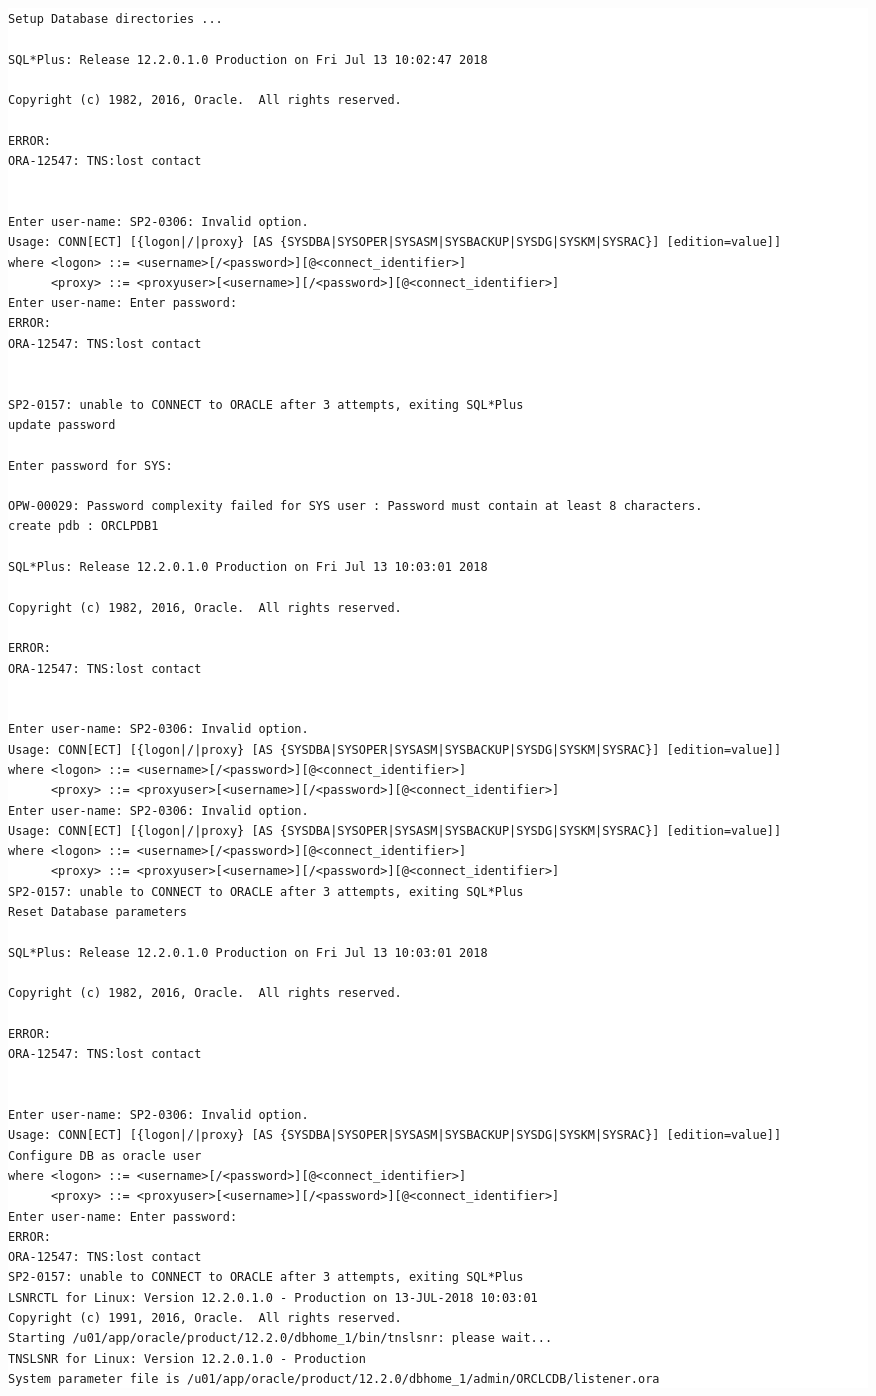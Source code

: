     Setup Database directories ...
    
    SQL*Plus: Release 12.2.0.1.0 Production on Fri Jul 13 10:02:47 2018
    
    Copyright (c) 1982, 2016, Oracle.  All rights reserved.
    
    ERROR:
    ORA-12547: TNS:lost contact
    
    
    Enter user-name: SP2-0306: Invalid option.
    Usage: CONN[ECT] [{logon|/|proxy} [AS {SYSDBA|SYSOPER|SYSASM|SYSBACKUP|SYSDG|SYSKM|SYSRAC}] [edition=value]]
    where <logon> ::= <username>[/<password>][@<connect_identifier>]
          <proxy> ::= <proxyuser>[<username>][/<password>][@<connect_identifier>]
    Enter user-name: Enter password: 
    ERROR:
    ORA-12547: TNS:lost contact
    
    
    SP2-0157: unable to CONNECT to ORACLE after 3 attempts, exiting SQL*Plus
    update password
    
    Enter password for SYS: 
    
    OPW-00029: Password complexity failed for SYS user : Password must contain at least 8 characters.
    create pdb : ORCLPDB1
    
    SQL*Plus: Release 12.2.0.1.0 Production on Fri Jul 13 10:03:01 2018
    
    Copyright (c) 1982, 2016, Oracle.  All rights reserved.
    
    ERROR:
    ORA-12547: TNS:lost contact
    
    
    Enter user-name: SP2-0306: Invalid option.
    Usage: CONN[ECT] [{logon|/|proxy} [AS {SYSDBA|SYSOPER|SYSASM|SYSBACKUP|SYSDG|SYSKM|SYSRAC}] [edition=value]]
    where <logon> ::= <username>[/<password>][@<connect_identifier>]
          <proxy> ::= <proxyuser>[<username>][/<password>][@<connect_identifier>]
    Enter user-name: SP2-0306: Invalid option.
    Usage: CONN[ECT] [{logon|/|proxy} [AS {SYSDBA|SYSOPER|SYSASM|SYSBACKUP|SYSDG|SYSKM|SYSRAC}] [edition=value]]
    where <logon> ::= <username>[/<password>][@<connect_identifier>]
          <proxy> ::= <proxyuser>[<username>][/<password>][@<connect_identifier>]
    SP2-0157: unable to CONNECT to ORACLE after 3 attempts, exiting SQL*Plus
    Reset Database parameters
    
    SQL*Plus: Release 12.2.0.1.0 Production on Fri Jul 13 10:03:01 2018
    
    Copyright (c) 1982, 2016, Oracle.  All rights reserved.
    
    ERROR:
    ORA-12547: TNS:lost contact
    
    
    Enter user-name: SP2-0306: Invalid option.
    Usage: CONN[ECT] [{logon|/|proxy} [AS {SYSDBA|SYSOPER|SYSASM|SYSBACKUP|SYSDG|SYSKM|SYSRAC}] [edition=value]]
    Configure DB as oracle user
    where <logon> ::= <username>[/<password>][@<connect_identifier>]
          <proxy> ::= <proxyuser>[<username>][/<password>][@<connect_identifier>]
    Enter user-name: Enter password: 
    ERROR:
    ORA-12547: TNS:lost contact
    SP2-0157: unable to CONNECT to ORACLE after 3 attempts, exiting SQL*Plus
    LSNRCTL for Linux: Version 12.2.0.1.0 - Production on 13-JUL-2018 10:03:01
    Copyright (c) 1991, 2016, Oracle.  All rights reserved.
    Starting /u01/app/oracle/product/12.2.0/dbhome_1/bin/tnslsnr: please wait...
    TNSLSNR for Linux: Version 12.2.0.1.0 - Production
    System parameter file is /u01/app/oracle/product/12.2.0/dbhome_1/admin/ORCLCDB/listener.ora